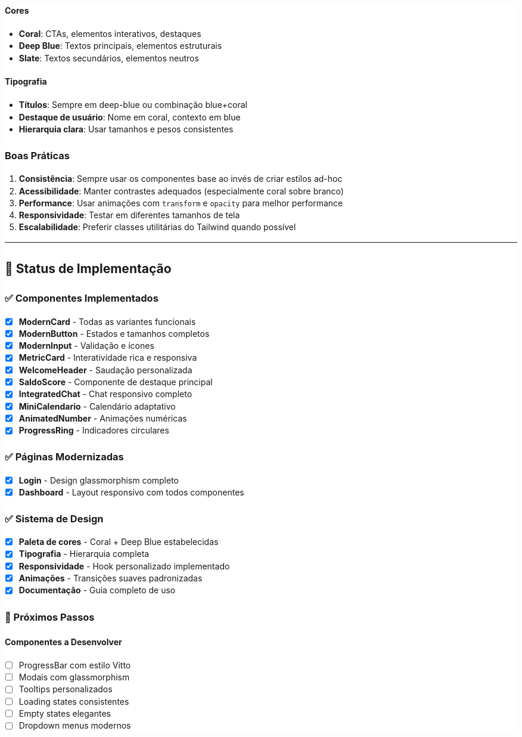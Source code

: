 #### Cores
- **Coral**: CTAs, elementos interativos, destaques
- **Deep Blue**: Textos principais, elementos estruturais
- **Slate**: Textos secundários, elementos neutros

#### Tipografia
- **Títulos**: Sempre em deep-blue ou combinação blue+coral
- **Destaque de usuário**: Nome em coral, contexto em blue
- **Hierarquia clara**: Usar tamanhos e pesos consistentes

### Boas Práticas

1. **Consistência**: Sempre usar os componentes base ao invés de criar estilos ad-hoc
2. **Acessibilidade**: Manter contrastes adequados (especialmente coral sobre branco)
3. **Performance**: Usar animações com `transform` e `opacity` para melhor performance
4. **Responsividade**: Testar em diferentes tamanhos de tela
5. **Escalabilidade**: Preferir classes utilitárias do Tailwind quando possível

---

## 🚀 Status de Implementação

### ✅ Componentes Implementados
- [x] **ModernCard** - Todas as variantes funcionais
- [x] **ModernButton** - Estados e tamanhos completos
- [x] **ModernInput** - Validação e ícones
- [x] **MetricCard** - Interatividade rica e responsiva
- [x] **WelcomeHeader** - Saudação personalizada
- [x] **SaldoScore** - Componente de destaque principal
- [x] **IntegratedChat** - Chat responsivo completo
- [x] **MiniCalendario** - Calendário adaptativo
- [x] **AnimatedNumber** - Animações numéricas
- [x] **ProgressRing** - Indicadores circulares

### ✅ Páginas Modernizadas
- [x] **Login** - Design glassmorphism completo
- [x] **Dashboard** - Layout responsivo com todos componentes

### ✅ Sistema de Design
- [x] **Paleta de cores** - Coral + Deep Blue estabelecidas
- [x] **Tipografia** - Hierarquia completa
- [x] **Responsividade** - Hook personalizado implementado
- [x] **Animações** - Transições suaves padronizadas
- [x] **Documentação** - Guia completo de uso

### 🔄 Próximos Passos

#### Componentes a Desenvolver
- [ ] ProgressBar com estilo Vitto
- [ ] Modais com glassmorphism
- [ ] Tooltips personalizados
- [ ] Loading states consistentes
- [ ] Empty states elegantes
- [ ] Dropdown menus modernos
